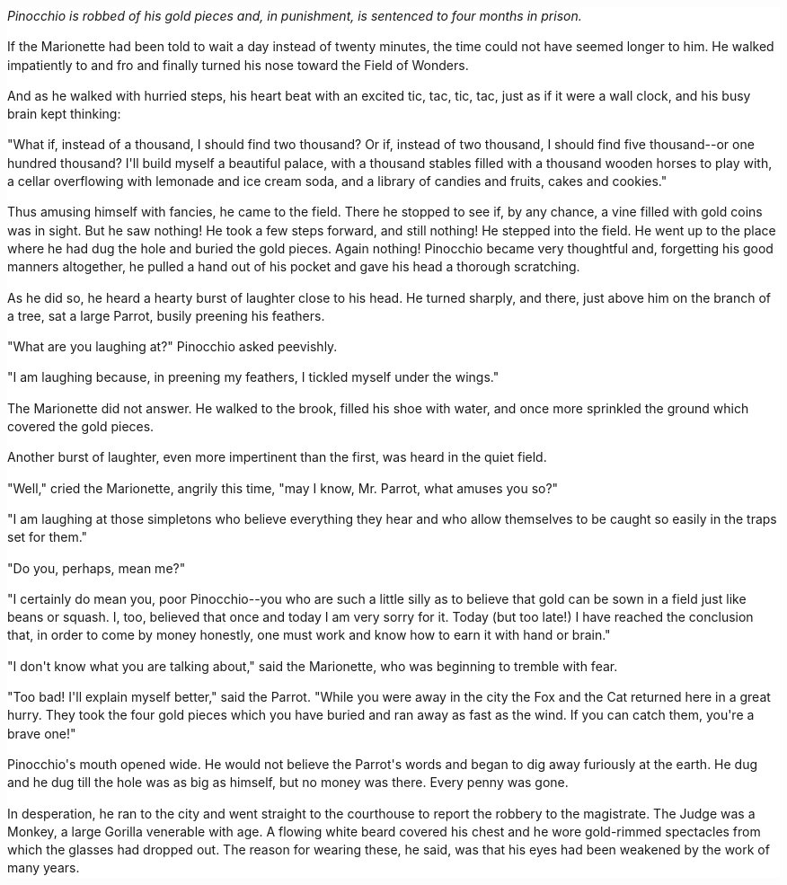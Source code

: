 _Pinocchio is robbed of his gold pieces and, in punishment, is sentenced to four months in prison._

If the Marionette had been told to wait a day instead of twenty minutes, the time could not have seemed longer to him. He walked impatiently to and fro and finally turned his nose toward the Field of Wonders.

And as he walked with hurried steps, his heart beat with an excited tic, tac, tic, tac, just as if it were a wall clock, and his busy brain kept thinking:

"What if, instead of a thousand, I should find two thousand? Or if, instead of two thousand, I should find five thousand--or one hundred thousand? I'll build myself a beautiful palace, with a thousand stables filled with a thousand wooden horses to play with, a cellar overflowing with lemonade and ice cream soda, and a library of candies and fruits, cakes and cookies."

Thus amusing himself with fancies, he came to the field. There he stopped to see if, by any chance, a vine filled with gold coins was in sight. But he saw nothing! He took a few steps forward, and still nothing! He stepped into the field. He went up to the place where he had dug the hole and buried the gold pieces. Again nothing! Pinocchio became very thoughtful and, forgetting his good manners altogether, he pulled a hand out of his pocket and gave his head a thorough scratching.

As he did so, he heard a hearty burst of laughter close to his head. He turned sharply, and there, just above him on the branch of a tree, sat a large Parrot, busily preening his feathers.

"What are you laughing at?" Pinocchio asked peevishly.

"I am laughing because, in preening my feathers, I tickled myself under the wings."

The Marionette did not answer. He walked to the brook, filled his shoe with water, and once more sprinkled the ground which covered the gold pieces.

Another burst of laughter, even more impertinent than the first, was heard in the quiet field.

"Well," cried the Marionette, angrily this time, "may I know, Mr. Parrot, what amuses you so?"

"I am laughing at those simpletons who believe everything they hear and who allow themselves to be caught so easily in the traps set for them."

"Do you, perhaps, mean me?"

"I certainly do mean you, poor Pinocchio--you who are such a little silly as to believe that gold can be sown in a field just like beans or squash. I, too, believed that once and today I am very sorry for it. Today (but too late!) I have reached the conclusion that, in order to come by money honestly, one must work and know how to earn it with hand or brain."

"I don't know what you are talking about," said the Marionette, who was beginning to tremble with fear.

"Too bad! I'll explain myself better," said the Parrot. "While you were away in the city the Fox and the Cat returned here in a great hurry. They took the four gold pieces which you have buried and ran away as fast as the wind. If you can catch them, you're a brave one!"

Pinocchio's mouth opened wide. He would not believe the Parrot's words and began to dig away furiously at the earth. He dug and he dug till the hole was as big as himself, but no money was there. Every penny was gone.

In desperation, he ran to the city and went straight to the courthouse to report the robbery to the magistrate. The Judge was a Monkey, a large Gorilla venerable with age. A flowing white beard covered his chest and he wore gold-rimmed spectacles from which the glasses had dropped out. The reason for wearing these, he said, was that his eyes had been weakened by the work of many years.
